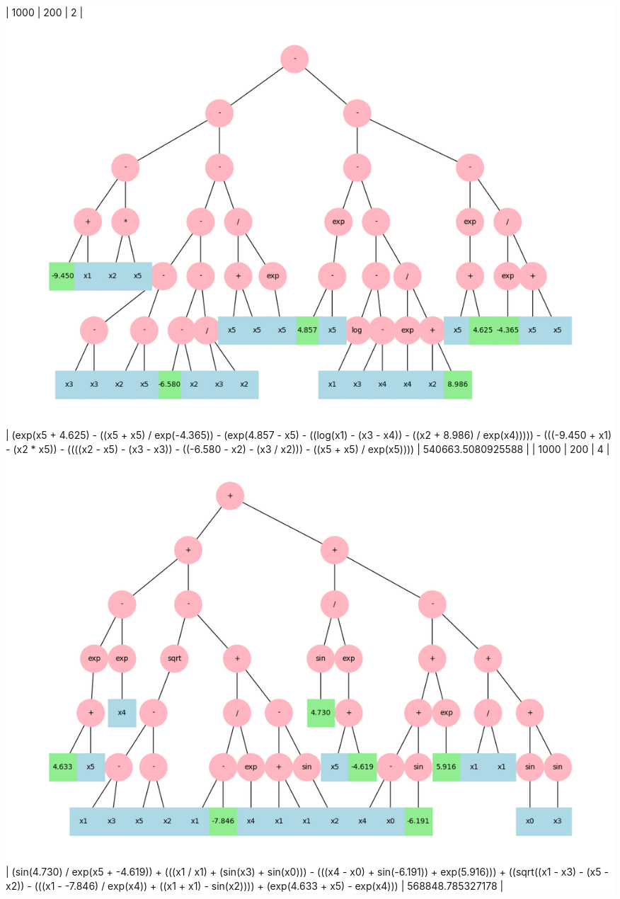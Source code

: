 | 1000       | 200         | 2     | ![Tree](report_images_sergio/lab4/training/problem_8/tree_pop1000_gen200_elite2.png) | (exp(x5 + 4.625) - ((x5 + x5) / exp(-4.365)) - (exp(4.857 - x5) - ((log(x1) - (x3 - x4)) - ((x2 + 8.986) / exp(x4))))) - (((-9.450 + x1) - (x2 * x5)) - ((((x2 - x5) - (x3 - x3)) - ((-6.580 - x2) - (x3 / x2))) - ((x5 + x5) / exp(x5)))) | 540663.5080925588 |
| 1000       | 200         | 4     | ![Tree](report_images_sergio/lab4/training/problem_8/tree_pop1000_gen200_elite4.png) | (sin(4.730) / exp(x5 + -4.619)) + (((x1 / x1) + (sin(x3) + sin(x0))) - (((x4 - x0) + sin(-6.191)) + exp(5.916))) + ((sqrt((x1 - x3) - (x5 - x2)) - (((x1 - -7.846) / exp(x4)) + ((x1 + x1) - sin(x2)))) + (exp(4.633 + x5) - exp(x4))) | 568848.785327178 |